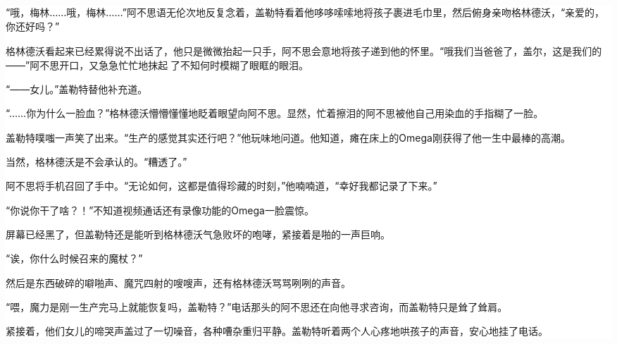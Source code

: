 “哦，梅林……哦，梅林……”阿不思语无伦次地反复念着，盖勒特看着他哆哆嗦嗦地将孩子裹进毛巾里，然后俯身亲吻格林德沃，“亲爱的，你还好吗？”

格林德沃看起来已经累得说不出话了，他只是微微抬起一只手，阿不思会意地将孩子递到他的怀里。“哦我们当爸爸了，盖尔，这是我们的——”阿不思开口，又急急忙忙地抹起 了不知何时模糊了眼眶的眼泪。

“——女儿。”盖勒特替他补充道。

“……你为什么一脸血？”格林德沃懵懵懂懂地眨着眼望向阿不思。显然，忙着擦泪的阿不思被他自己用染血的手指糊了一脸。

盖勒特噗嗤一声笑了出来。“生产的感觉其实还行吧？”他玩味地问道。他知道，瘫在床上的Omega刚获得了他一生中最棒的高潮。

当然，格林德沃是不会承认的。“糟透了。”

阿不思将手机召回了手中。“无论如何，这都是值得珍藏的时刻，”他喃喃道，“幸好我都记录了下来。”

“你说你干了啥？！”不知道视频通话还有录像功能的Omega一脸震惊。

屏幕已经黑了，但盖勒特还是能听到格林德沃气急败坏的咆哮，紧接着是啪的一声巨响。

“诶，你什么时候召来的魔杖？”

然后是东西破碎的噼啪声、魔咒四射的嗖嗖声，还有格林德沃骂骂咧咧的声音。

“喂，魔力是刚一生产完马上就能恢复吗，盖勒特？”电话那头的阿不思还在向他寻求咨询，而盖勒特只是耸了耸肩。

紧接着，他们女儿的啼哭声盖过了一切噪音，各种嘈杂重归平静。盖勒特听着两个人心疼地哄孩子的声音，安心地挂了电话。












